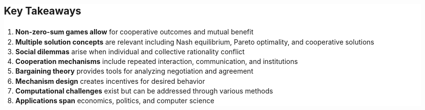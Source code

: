 ## Key Takeaways

1. **Non-zero-sum games allow** for cooperative outcomes and mutual benefit
2. **Multiple solution concepts** are relevant including Nash equilibrium, Pareto optimality, and cooperative solutions
3. **Social dilemmas** arise when individual and collective rationality conflict
4. **Cooperation mechanisms** include repeated interaction, communication, and institutions
5. **Bargaining theory** provides tools for analyzing negotiation and agreement
6. **Mechanism design** creates incentives for desired behavior
7. **Computational challenges** exist but can be addressed through various methods
8. **Applications span** economics, politics, and computer science 